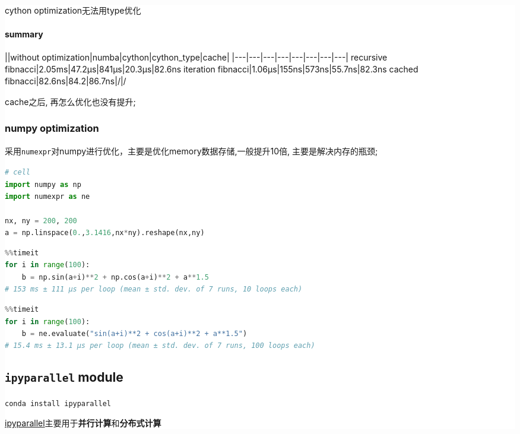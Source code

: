 cython optimization无法用type优化

#### summary

||without optimization|numba|cython|cython_type|cache|
|---|---|---|---|---|---|---|---|
recursive fibnacci|2.05ms|47.2μs|841μs|20.3μs|82.6ns
iteration fibnacci|1.06μs|155ns|573ns|55.7ns|82.3ns
cached fibnacci|82.6ns|84.2|86.7ns|/|/

cache之后, 再怎么优化也没有提升;

### numpy optimization

采用`numexpr`对numpy进行优化，主要是优化memory数据存储,一般提升10倍, 主要是解决内存的瓶颈;

```python
# cell
import numpy as np
import numexpr as ne

nx, ny = 200, 200
a = np.linspace(0.,3.1416,nx*ny).reshape(nx,ny)
```
```python
%%timeit
for i in range(100):
    b = np.sin(a+i)**2 + np.cos(a+i)**2 + a**1.5
# 153 ms ± 111 µs per loop (mean ± std. dev. of 7 runs, 10 loops each)
```
```python
%%timeit
for i in range(100):
    b = ne.evaluate("sin(a+i)**2 + cos(a+i)**2 + a**1.5")
# 15.4 ms ± 13.1 µs per loop (mean ± std. dev. of 7 runs, 100 loops each)
```

## `ipyparallel` module

`conda install ipyparallel`

[ipyparallel](https://github.com/ipython/ipyparallel)主要用于**并行计算**和**分布式计算**

